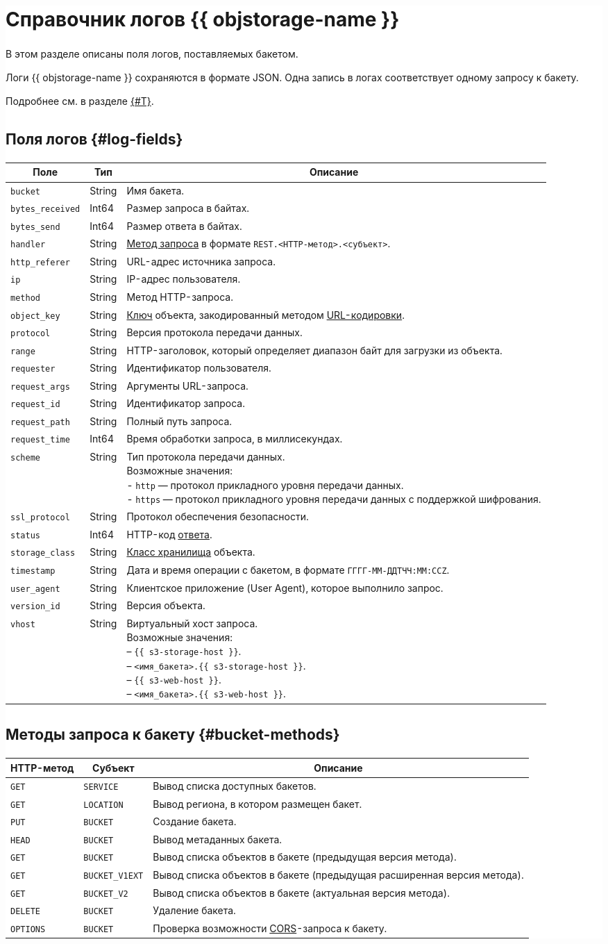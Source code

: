 # Справочник логов {{ objstorage-name }}


В этом разделе описаны поля логов, поставляемых бакетом.

Логи {{ objstorage-name }} сохраняются в формате JSON. Одна запись в логах соответствует одному запросу к бакету.


Подробнее см. в разделе [{#T}](concepts/server-logs.md).


## Поля логов {#log-fields}

Поле | Тип | Описание
--- | --- | ---
`bucket` | String | Имя бакета.
`bytes_received` | Int64 | Размер запроса в байтах.
`bytes_send` | Int64 | Размер ответа в байтах.
`handler` | String | [Метод запроса](#bucket-methods) в формате `REST.<HTTP-метод>.<субъект>`.
`http_referer` | String | URL-адрес источника запроса.
`ip` | String | IP-адрес пользователя.
`method` | String | Метод HTTP-запроса.
`object_key` | String | [Ключ](concepts/object.md#key) объекта, закодированный методом [URL-кодировки](https://en.wikipedia.org/wiki/Percent-encoding).
`protocol` | String | Версия протокола передачи данных.
`range` | String | HTTP-заголовок, который определяет диапазон байт для загрузки из объекта.
`requester` | String | Идентификатор пользователя.
`request_args` | String | Аргументы URL-запроса.
`request_id` | String | Идентификатор запроса.
`request_path` | String | Полный путь запроса.
`request_time` | Int64 | Время обработки запроса, в миллисекундах.
`scheme` | String | Тип протокола передачи данных.<br>Возможные значения:<br>- `http` — протокол прикладного уровня передачи данных.<br>- `https` — протокол прикладного уровня передачи данных с поддержкой шифрования.
`ssl_protocol` | String | Протокол обеспечения безопасности.
`status` | Int64 | HTTP-код [ответа](s3/api-ref/response-codes.md).
`storage_class` | String | [Класс хранилища](concepts/storage-class.md) объекта.
`timestamp` | String | Дата и время операции с бакетом, в формате `ГГГГ-ММ-ДДTЧЧ:ММ:ССZ`.
`user_agent` | String | Клиентское приложение (User Agent), которое выполнило запрос.
`version_id` | String | Версия объекта.
`vhost` | String | Виртуальный хост запроса.<br>Возможные значения:<br>– `{{ s3-storage-host }}`.<br>– `<имя_бакета>.{{ s3-storage-host }}`.<br>– `{{ s3-web-host }}`.<br> – `<имя_бакета>.{{ s3-web-host }}`.

## Методы запроса к бакету {#bucket-methods}

| HTTP-метод | Субъект | Описание |
|---|---|---|
| `GET` | `SERVICE` | Вывод списка доступных бакетов. |
| `GET` | `LOCATION` | Вывод региона, в котором размещен бакет. |
| `PUT` | `BUCKET` | Создание бакета. |
| `HEAD` | `BUCKET` | Вывод метаданных бакета. |
| `GET` | `BUCKET` | Вывод списка объектов в бакете (предыдущая версия метода). |
| `GET` | `BUCKET_V1EXT` | Вывод списка объектов в бакете (предыдущая расширенная версия метода). |
| `GET` | `BUCKET_V2` | Вывод списка объектов в бакете (актуальная версия метода). |
| `DELETE` | `BUCKET` | Удаление бакета. |
| `OPTIONS` | `BUCKET` | Проверка возможности [CORS](concepts/cors.md)-запроса к бакету. |